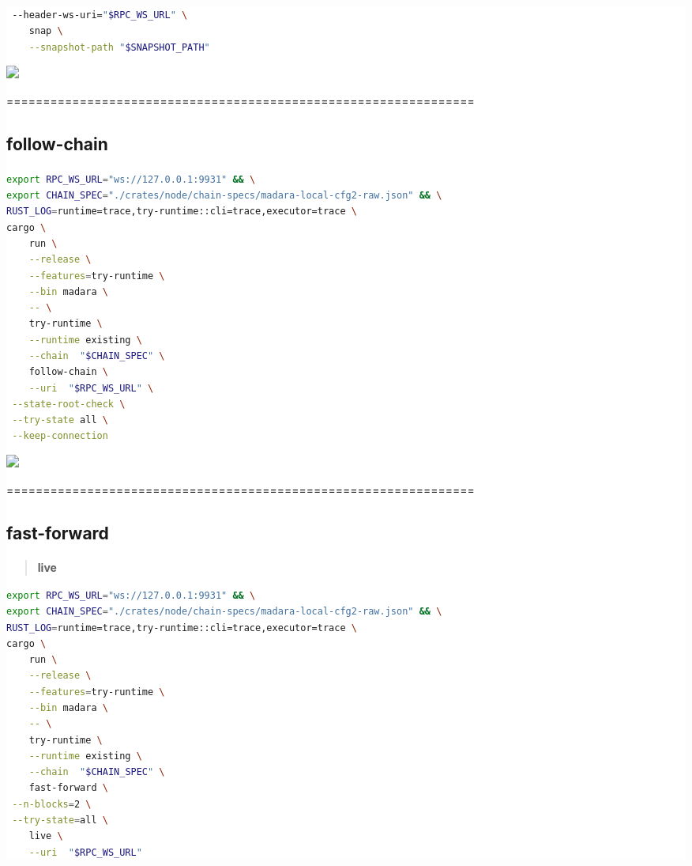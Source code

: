 ```bash
 --header-ws-uri="$RPC_WS_URL" \
    snap \
    --snapshot-path "$SNAPSHOT_PATH"
```

![](https://i.imgur.com/tetO5lQ.png)

================================================================

## follow-chain

```bash
export RPC_WS_URL="ws://127.0.0.1:9931" && \
export CHAIN_SPEC="./crates/node/chain-specs/madara-local-cfg2-raw.json" && \
RUST_LOG=runtime=trace,try-runtime::cli=trace,executor=trace \
cargo \
    run \
    --release \
    --features=try-runtime \
    --bin madara \
    -- \
    try-runtime \
    --runtime existing \
    --chain  "$CHAIN_SPEC" \
    follow-chain \
    --uri  "$RPC_WS_URL" \
 --state-root-check \
 --try-state all \
 --keep-connection
```

![](https://i.imgur.com/mfKgfM0.png)

================================================================

## fast-forward

> **live**

```bash
export RPC_WS_URL="ws://127.0.0.1:9931" && \
export CHAIN_SPEC="./crates/node/chain-specs/madara-local-cfg2-raw.json" && \
RUST_LOG=runtime=trace,try-runtime::cli=trace,executor=trace \
cargo \
    run \
    --release \
    --features=try-runtime \
    --bin madara \
    -- \
    try-runtime \
    --runtime existing \
    --chain  "$CHAIN_SPEC" \
    fast-forward \
 --n-blocks=2 \
 --try-state=all \
    live \
    --uri  "$RPC_WS_URL"
```
